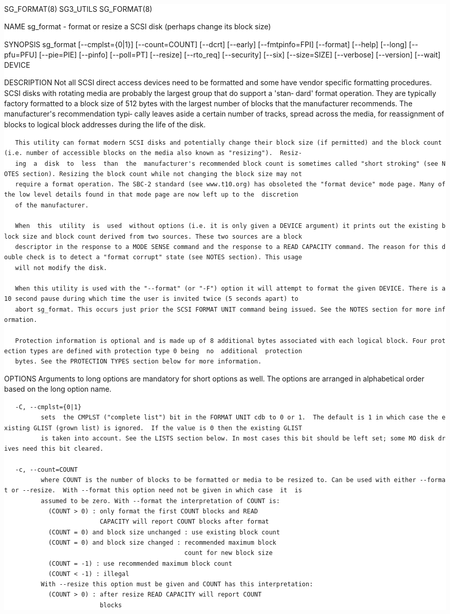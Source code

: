 SG_FORMAT(8)                                                                                      SG3_UTILS                                                                                      SG_FORMAT(8)



NAME
       sg_format - format or resize a SCSI disk (perhaps change its block size)

SYNOPSIS
       sg_format  [--cmplst={0|1}] [--count=COUNT] [--dcrt] [--early] [--fmtpinfo=FPI] [--format] [--help] [--long] [--pfu=PFU] [--pie=PIE] [--pinfo] [--poll=PT] [--resize] [--rto_req] [--security] [--six]
       [--size=SIZE] [--verbose] [--version] [--wait] DEVICE

DESCRIPTION
       Not all SCSI direct access devices need to be formatted and some have vendor specific formatting procedures. SCSI disks with rotating media are probably the largest group that do  support  a  'stan‐
       dard'  format operation. They are typically factory formatted to a block size of 512 bytes with the largest number of blocks that the manufacturer recommends. The manufacturer's recommendation typi‐
       cally leaves aside a certain number of tracks, spread across the media, for reassignment of blocks to logical block addresses during the life of the disk.

       This utility can format modern SCSI disks and potentially change their block size (if permitted) and the block count (i.e. number of accessible blocks on the media also known as "resizing").  Resiz‐
       ing  a  disk  to  less  than  the  manufacturer's recommended block count is sometimes called "short stroking" (see NOTES section). Resizing the block count while not changing the block size may not
       require a format operation. The SBC-2 standard (see www.t10.org) has obsoleted the "format device" mode page. Many of the low level details found in that mode page are now left up to the  discretion
       of the manufacturer.

       When  this  utility  is  used  without options (i.e. it is only given a DEVICE argument) it prints out the existing block size and block count derived from two sources. These two sources are a block
       descriptor in the response to a MODE SENSE command and the response to a READ CAPACITY command. The reason for this double check is to detect a "format corrupt" state (see NOTES section). This usage
       will not modify the disk.

       When this utility is used with the "--format" (or "-F") option it will attempt to format the given DEVICE. There is a 10 second pause during which time the user is invited twice (5 seconds apart) to
       abort sg_format. This occurs just prior the SCSI FORMAT UNIT command being issued. See the NOTES section for more information.

       Protection information is optional and is made up of 8 additional bytes associated with each logical block. Four protection types are defined with protection type 0 being  no  additional  protection
       bytes. See the PROTECTION TYPES section below for more information.

OPTIONS
       Arguments to long options are mandatory for short options as well.  The options are arranged in alphabetical order based on the long option name.

       -C, --cmplst={0|1}
              sets  the CMPLST ("complete list") bit in the FORMAT UNIT cdb to 0 or 1.  The default is 1 in which case the existing GLIST (grown list) is ignored.  If the value is 0 then the existing GLIST
              is taken into account. See the LISTS section below. In most cases this bit should be left set; some MO disk drives need this bit cleared.

       -c, --count=COUNT
              where COUNT is the number of blocks to be formatted or media to be resized to. Can be used with either --format or --resize.  With --format this option need not be given in which case  it  is
              assumed to be zero. With --format the interpretation of COUNT is:
                (COUNT > 0) : only format the first COUNT blocks and READ
                              CAPACITY will report COUNT blocks after format
                (COUNT = 0) and block size unchanged : use existing block count
                (COUNT = 0) and block size changed : recommended maximum block
                                                     count for new block size
                (COUNT = -1) : use recommended maximum block count
                (COUNT < -1) : illegal
              With --resize this option must be given and COUNT has this interpretation:
                (COUNT > 0) : after resize READ CAPACITY will report COUNT
                              blocks
